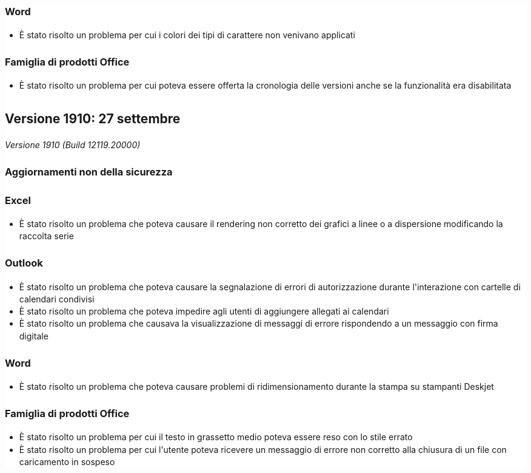 ### <a name="word"></a>Word
 
- <div><span>È stato risolto un problema per cui i colori dei tipi di carattere non venivano applicati</span></div>
 
 
### <a name="office-suite"></a>Famiglia di prodotti Office
 
- <div>È stato risolto un problema per cui poteva essere offerta la cronologia delle versioni anche se la funzionalità era disabilitata</div>
 
 
 
[//]: # (DO NOT REMOVE BUGDETAILS CONTENT END)
 
## <a name="version-1910-september-27"></a>Versione 1910: 27 settembre
*Versione 1910 (Build 12119.20000)*
 
 
[//]: # (NON RIMUOVERE I DETTAGLI DELLA FUNZIONALITÀ DI INIZIO CONTENUTO)
[//]: # (NON RIMUOVERE I DETTAGLI DELLE FUNZINALITÀ DI INIZIO CONTENUTO)
[//]: # (DO NOT REMOVE BUGDETAILS CONTENT START)
 
### <a name="non-security-updates"></a>Aggiornamenti non della sicurezza
### <a name="excel"></a>Excel
 
- <div><span>È stato risolto un problema che poteva causare il rendering non corretto dei grafici a linee o a dispersione modificando la raccolta serie</span></div>
 
 
### <a name="outlook"></a>Outlook
 
- <div><span>È stato risolto un problema che poteva causare la segnalazione di errori di autorizzazione durante l'interazione con cartelle di calendari condivisi</span></div>
 
 
- <div><span>È stato risolto un problema che poteva impedire agli utenti di aggiungere allegati ai calendari</span></div>
 
 
- <div><span>È stato risolto un problema che causava la visualizzazione di messaggi di errore rispondendo a un messaggio con firma digitale</span></div>
 
 
### <a name="word"></a>Word
 
- <div><span>È stato risolto un problema che poteva causare problemi di ridimensionamento durante la stampa su stampanti Deskjet</span></div>
 
 
### <a name="office-suite"></a>Famiglia di prodotti Office
 
- <div><span>È stato risolto un problema per cui il testo in grassetto medio poteva essere reso con lo stile errato</span></div>
 
 
- <div><span>È stato risolto un problema per cui l'utente poteva ricevere un messaggio di errore non corretto alla chiusura di un file con caricamento in sospeso</span></div>
 
 

[//]: # (NON RIMUOVERE)
[//]: # (DO NOT REMOVE FEATUREDETAILS CONTENT START)
[//]: # (DO NOT REMOVE FEATUREDETAILS CONTENT END)
[//]: # (DO NOT REMOVE FEATUREDETAILS CONTENT START)
[//]: # (DO NOT REMOVE FEATUREDETAILS CONTENT END)
[//]: # (DO NOT REMOVE FEATUREDETAILS CONTENT START)
[//]: # (DO NOT REMOVE FEATUREDETAILS CONTENT END)
[//]: # (NON RIMUOVERE FINE DEL CONTENUTO DEI BUG)
[//]: # (DO NOT REMOVE FEATUREDETAILS CONTENT START)
[//]: # (DO NOT REMOVE FEATUREDETAILS CONTENT END)
[//]: # (NON RIMUOVERE FINE DEL CONTENUTO DEI BUG)
[//]: # (DO NOT REMOVE FEATUREDETAILS CONTENT START)
[//]: # (DO NOT REMOVE FEATUREDETAILS CONTENT END)
[//]: # (NON RIMUOVERE FINE CONTENUTO DETTAGLI DEI BUG)
[//]: # (DO NOT REMOVE FEATUREDETAILS CONTENT START)
[//]: # (DO NOT REMOVE FEATUREDETAILS CONTENT END)
[//]: # (DO NOT REMOVE FEATUREDETAILS CONTENT START)
[//]: # (DO NOT REMOVE FEATUREDETAILS CONTENT END)
[//]: # (DO NOT REMOVE FEATUREDETAILS CONTENT START)
[//]: # (DO NOT REMOVE FEATUREDETAILS CONTENT END)
[//]: # (DO NOT REMOVE FEATUREDETAILS CONTENT START)
[//]: # (DO NOT REMOVE FEATUREDETAILS CONTENT END)
[//]: # (NON RIMUOVERE FINE CONTENUTO DETTAGLI DEI BUG)
[//]: # (NON RIMUOVERE I DETTAGLI DI FINE CONTENUTO DEI BUG)
[//]: # (NON RIMUOVERE L'INIZIO DEI CONTENUTI RELATIVI AI DETTAGLI DELLE FUNZIONALITÀ)
[//]: # (DO NOT REMOVE FEATUREDETAILS CONTENT START)
[//]: # (DO NOT REMOVE FEATUREDETAILS CONTENT END)
[//]: # (DO NOT REMOVE FEATUREDETAILS CONTENT START)
[//]: # (DO NOT REMOVE FEATUREDETAILS CONTENT END)
[//]: # (DO NOT REMOVE FEATUREDETAILS CONTENT START)
[//]: # (DO NOT REMOVE FEATUREDETAILS CONTENT END)
[//]: # (DO NOT REMOVE FEATUREDETAILS CONTENT START)
[//]: # (DO NOT REMOVE FEATUREDETAILS CONTENT END)
[//]: # (DO NOT REMOVE FEATUREDETAILS CONTENT START)
[//]: # (DO NOT REMOVE FEATUREDETAILS CONTENT END)
[//]: # (DO NOT REMOVE FEATUREDETAILS CONTENT START)
[//]: # (DO NOT REMOVE FEATUREDETAILS CONTENT END)
[//]: # (DO NOT REMOVE FEATUREDETAILS CONTENT START)
[//]: # (DO NOT REMOVE FEATUREDETAILS CONTENT END)
[//]: # (DO NOT REMOVE FEATUREDETAILS CONTENT START)
[//]: # (DO NOT REMOVE FEATUREDETAILS CONTENT END)
[//]: # (DO NOT REMOVE FEATUREDETAILS CONTENT START)
[//]: # (DO NOT REMOVE FEATUREDETAILS CONTENT END)
[//]: # (DO NOT REMOVE FEATUREDETAILS CONTENT START)
[//]: # (DO NOT REMOVE FEATUREDETAILS CONTENT END)
[//]: # (DO NOT REMOVE FEATUREDETAILS CONTENT END)
[//]: # (DO NOT REMOVE FEATUREDETAILS CONTENT END)
[//]: # (DO NOT REMOVE FEATUREDETAILS CONTENT START)
[//]: # (DO NOT REMOVE FEATUREDETAILS CONTENT END)
[//]: # (DO NOT REMOVE FEATUREDETAILS CONTENT START)
[//]: # (DO NOT REMOVE FEATUREDETAILS CONTENT END)
[//]: # (DO NOT REMOVE FEATUREDETAILS CONTENT START)
[//]: # (DO NOT REMOVE FEATUREDETAILS CONTENT END)
[//]: # (NON RIMUOVERE INIZIO CONTENUTO DETTAGLI DEL BUG)
[//]: # (NON RIMUOVERE FINE CONTENUTO DETTAGLI DEL BUG)
[//]: # (DO NOT REMOVE FEATUREDETAILS CONTENT START)
[//]: # (DO NOT REMOVE FEATUREDETAILS CONTENT END)
[//]: # (NON RIMUOVERE I DETTAGLI DEL BUDGET DI FINE CONTENUTO)
[//]: # (DO NOT REMOVE FEATUREDETAILS CONTENT START)
[//]: # (DO NOT REMOVE FEATUREDETAILS CONTENT END)
